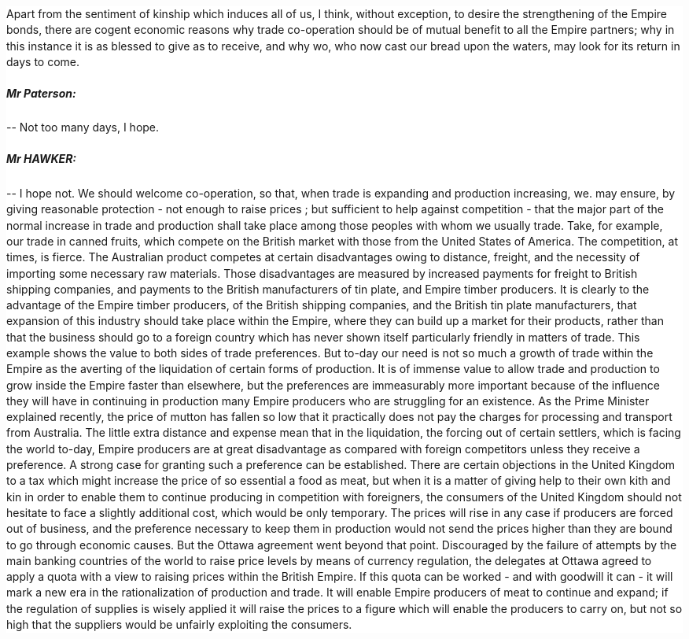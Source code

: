 Apart from the sentiment of kinship which induces all of us, I think, without exception, to desire the strengthening of the Empire bonds, there are cogent economic reasons why trade co-operation should be of mutual benefit to all the Empire partners; why in this instance it is as blessed to give as to receive, and why wo, who now cast our bread upon the waters, may look for its return in days to come. 

##### Mr Paterson:

-- Not too many days, I hope. 

##### Mr HAWKER:

-- I hope not. We should welcome co-operation, so that, when trade is expanding and production increasing, we. may ensure, by giving reasonable protection - not enough to raise prices ; but sufficient to help against competition - that the major part of the normal increase in trade and production shall take place among those peoples with whom we usually trade. Take, for example, our trade in canned fruits, which compete on the British market with those from the United States of America. The competition, at times, is fierce. The Australian product competes at certain disadvantages owing to distance, freight, and the necessity of importing some necessary raw materials. Those disadvantages are measured by increased payments for freight to British shipping companies, and payments to the British manufacturers of tin plate, and Empire timber producers. It is clearly to the advantage of the Empire timber producers, of the British shipping companies, and the British tin plate manufacturers, that expansion of this industry should take place within the Empire, where they can build up a market for their products, rather than that the business should go to a foreign country which has never shown itself particularly friendly in matters of trade. This example shows the value to both sides of trade preferences. But to-day our need is not so much a growth of trade within the Empire as the averting of the liquidation of certain forms of production. It is of immense value to allow trade and production to grow inside the Empire faster than elsewhere, but the preferences are immeasurably more important because of the influence they will have in continuing in production many Empire producers who are struggling for an existence. As the Prime Minister explained recently, the price of mutton has fallen so low that it practically does not pay the charges for processing and transport from Australia. The little extra distance and expense mean that in the liquidation, the forcing out of certain settlers, which is facing the world to-day, Empire producers are at great disadvantage as compared with foreign competitors unless they receive a preference. A strong case for granting such a preference can be established. There are certain objections in the United Kingdom to a tax which might increase the price of so essential a food as meat, but when it is a matter of giving help to their own kith and kin in order to enable them to continue producing in competition with foreigners, the consumers of the United Kingdom should not hesitate to face a slightly additional cost, which would be only temporary. The prices will rise in any case if producers are forced out of business, and the preference necessary to keep them in production would not send the prices higher than they are bound to go through economic causes. But the Ottawa agreement went beyond that point. Discouraged by the failure of attempts by the main banking countries of the world to raise price levels by means of currency regulation, the delegates at Ottawa agreed to apply a quota with a view to raising prices within the British Empire. If this quota can be worked - and with goodwill it can - it will mark a new era in the rationalization of production and trade. It will enable Empire producers of meat to continue and expand; if the regulation of supplies is wisely applied it will raise the prices to a figure which will enable the producers to carry on, but not so high that the suppliers would be unfairly exploiting the consumers. 
